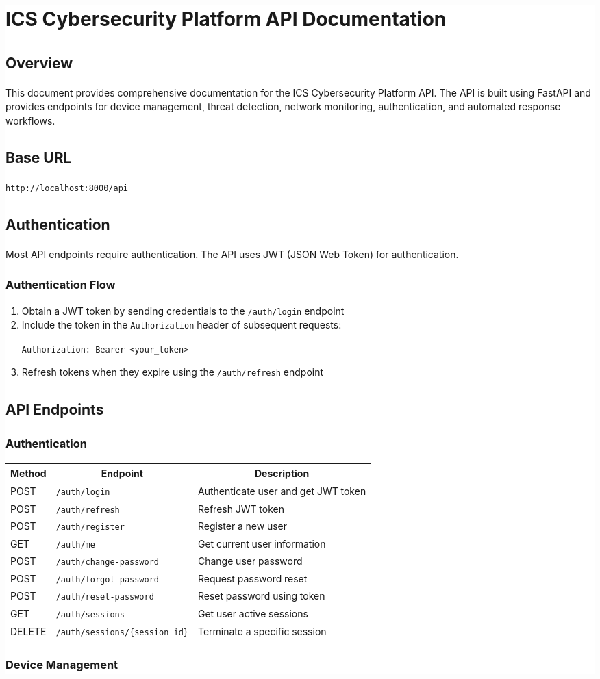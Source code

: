 # ICS Cybersecurity Platform API Documentation

## Overview

This document provides comprehensive documentation for the ICS Cybersecurity Platform API. The API is built using FastAPI and provides endpoints for device management, threat detection, network monitoring, authentication, and automated response workflows.

## Base URL

```
http://localhost:8000/api
```

## Authentication

Most API endpoints require authentication. The API uses JWT (JSON Web Token) for authentication.

### Authentication Flow

1. Obtain a JWT token by sending credentials to the `/auth/login` endpoint
2. Include the token in the `Authorization` header of subsequent requests:
   ```
   Authorization: Bearer <your_token>
   ```
3. Refresh tokens when they expire using the `/auth/refresh` endpoint

## API Endpoints

### Authentication

| Method | Endpoint | Description |
|--------|----------|-------------|
| POST | `/auth/login` | Authenticate user and get JWT token |
| POST | `/auth/refresh` | Refresh JWT token |
| POST | `/auth/register` | Register a new user |
| GET | `/auth/me` | Get current user information |
| POST | `/auth/change-password` | Change user password |
| POST | `/auth/forgot-password` | Request password reset |
| POST | `/auth/reset-password` | Reset password using token |
| GET | `/auth/sessions` | Get user active sessions |
| DELETE | `/auth/sessions/{session_id}` | Terminate a specific session |

### Device Management

